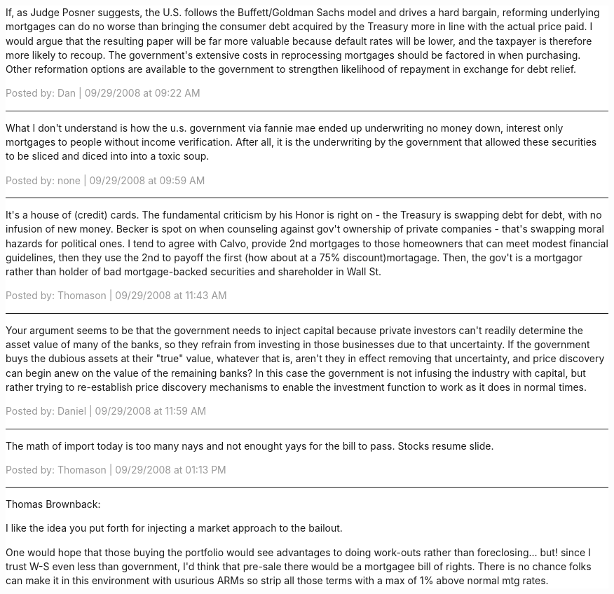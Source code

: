 If, as Judge Posner suggests, the U.S. follows the Buffett/Goldman Sachs model and drives a hard bargain, reforming underlying mortgages can do no worse than bringing the consumer debt acquired by the Treasury more in line with the actual price paid. I would argue that the resulting paper will be far more valuable because default rates will be lower, and the taxpayer is therefore more likely to recoup. The government's extensive costs in reprocessing mortgages should be factored in when purchasing. Other reformation options are available to the government to strengthen likelihood of repayment in exchange for debt relief.

<span style="color:#999">Posted by: Dan | 09/29/2008 at 09:22 AM</span>

---

What I don't understand is how the u.s. government via fannie mae ended up underwriting no money down, interest only mortgages to people without income verification.  After all, it is the underwriting by the government that allowed these securities to be sliced and diced into into a toxic soup.

<span style="color:#999">Posted by: none | 09/29/2008 at 09:59 AM</span>

---

It's a house of (credit) cards.  The fundamental criticism by his Honor is right on - the Treasury is swapping debt for debt, with no infusion of new money.  Becker is spot on when counseling against gov't ownership of private companies - that's swapping moral hazards for political ones.
I tend to agree with Calvo, provide 2nd mortgages to those homeowners that can meet modest financial guidelines, then they use the 2nd to payoff the first (how about at a 75% discount)mortagage.  Then, the gov't is a mortgagor rather than holder of bad mortgage-backed securities and shareholder in Wall St.

<span style="color:#999">Posted by: Thomason | 09/29/2008 at 11:43 AM</span>

---

Your argument seems to be that the government needs to inject capital because private investors can't readily determine the asset value of many of the banks, so they refrain from investing in those businesses due to that uncertainty. If the government buys the dubious assets at their "true" value, whatever that is, aren't they in effect removing that uncertainty, and price discovery can begin anew on the value of the remaining banks? In this case the government is not infusing the industry with capital, but rather trying to re-establish price discovery mechanisms to enable the investment function to work as it does in normal times.

<span style="color:#999">Posted by: Daniel | 09/29/2008 at 11:59 AM</span>

---

The math of import today is too many nays and not enought yays for the bill to pass.  Stocks resume slide.

<span style="color:#999">Posted by: Thomason | 09/29/2008 at 01:13 PM</span>

---

Thomas Brownback:

I like the idea you put forth for injecting a market approach to the bailout.

One would hope that those buying the portfolio would see advantages to doing work-outs rather than foreclosing... but! since I trust W-S even less than government, I'd think that pre-sale there would be a mortgagee bill of rights. There is no chance folks can make it in this environment with usurious ARMs so strip all those terms with a max of 1% above normal mtg rates.

